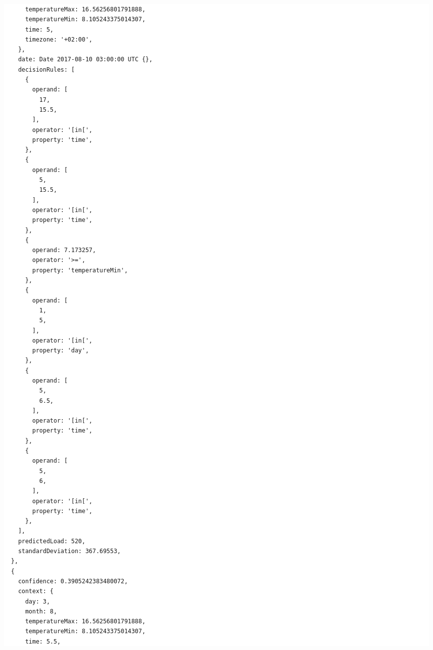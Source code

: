          temperatureMax: 16.56256801791888,
          temperatureMin: 8.105243375014307,
          time: 5,
          timezone: '+02:00',
        },
        date: Date 2017-08-10 03:00:00 UTC {},
        decisionRules: [
          {
            operand: [
              17,
              15.5,
            ],
            operator: '[in[',
            property: 'time',
          },
          {
            operand: [
              5,
              15.5,
            ],
            operator: '[in[',
            property: 'time',
          },
          {
            operand: 7.173257,
            operator: '>=',
            property: 'temperatureMin',
          },
          {
            operand: [
              1,
              5,
            ],
            operator: '[in[',
            property: 'day',
          },
          {
            operand: [
              5,
              6.5,
            ],
            operator: '[in[',
            property: 'time',
          },
          {
            operand: [
              5,
              6,
            ],
            operator: '[in[',
            property: 'time',
          },
        ],
        predictedLoad: 520,
        standardDeviation: 367.69553,
      },
      {
        confidence: 0.3905242383480072,
        context: {
          day: 3,
          month: 8,
          temperatureMax: 16.56256801791888,
          temperatureMin: 8.105243375014307,
          time: 5.5,